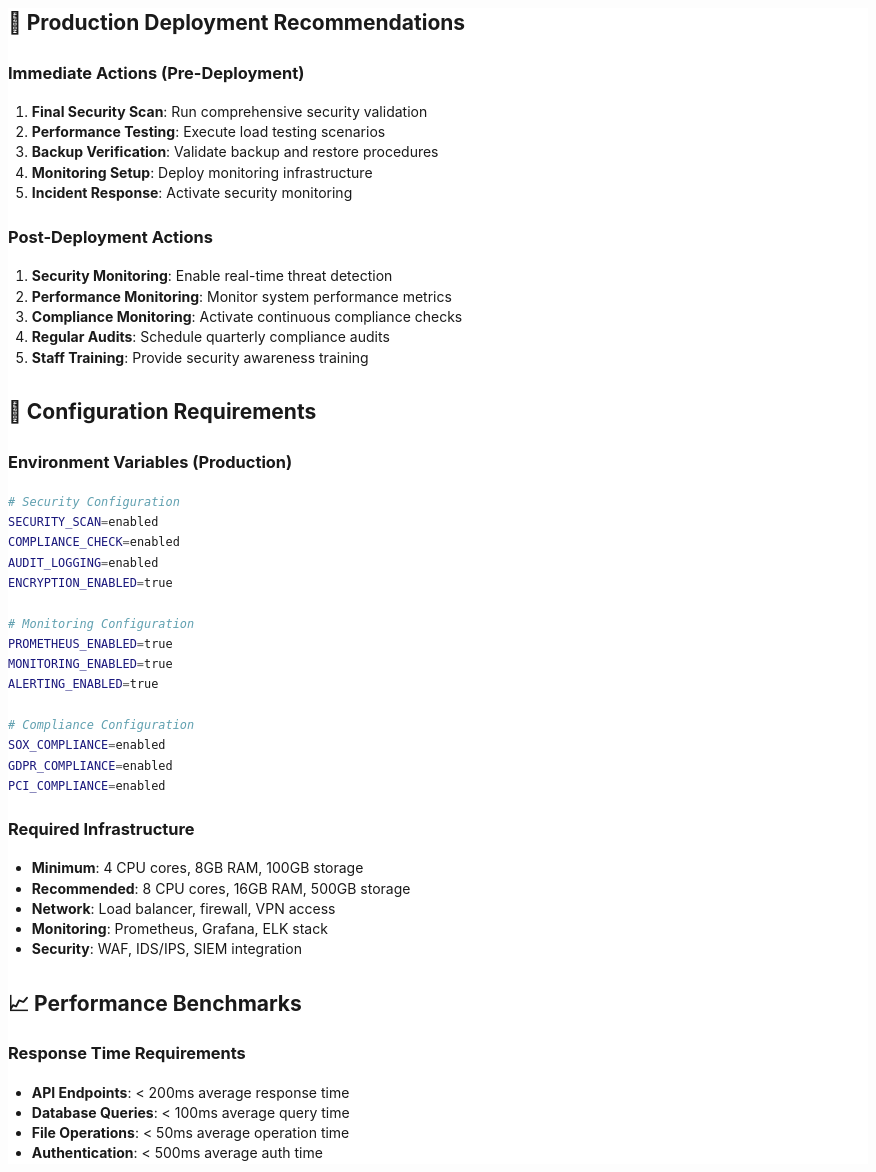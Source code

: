 ## 🚀 Production Deployment Recommendations

### Immediate Actions (Pre-Deployment)
1. **Final Security Scan**: Run comprehensive security validation
2. **Performance Testing**: Execute load testing scenarios
3. **Backup Verification**: Validate backup and restore procedures
4. **Monitoring Setup**: Deploy monitoring infrastructure
5. **Incident Response**: Activate security monitoring

### Post-Deployment Actions
1. **Security Monitoring**: Enable real-time threat detection
2. **Performance Monitoring**: Monitor system performance metrics
3. **Compliance Monitoring**: Activate continuous compliance checks
4. **Regular Audits**: Schedule quarterly compliance audits
5. **Staff Training**: Provide security awareness training

## 🔧 Configuration Requirements

### Environment Variables (Production)
```bash
# Security Configuration
SECURITY_SCAN=enabled
COMPLIANCE_CHECK=enabled
AUDIT_LOGGING=enabled
ENCRYPTION_ENABLED=true

# Monitoring Configuration
PROMETHEUS_ENABLED=true
MONITORING_ENABLED=true
ALERTING_ENABLED=true

# Compliance Configuration
SOX_COMPLIANCE=enabled
GDPR_COMPLIANCE=enabled
PCI_COMPLIANCE=enabled
```

### Required Infrastructure
- **Minimum**: 4 CPU cores, 8GB RAM, 100GB storage
- **Recommended**: 8 CPU cores, 16GB RAM, 500GB storage
- **Network**: Load balancer, firewall, VPN access
- **Monitoring**: Prometheus, Grafana, ELK stack
- **Security**: WAF, IDS/IPS, SIEM integration

## 📈 Performance Benchmarks

### Response Time Requirements
- **API Endpoints**: < 200ms average response time
- **Database Queries**: < 100ms average query time
- **File Operations**: < 50ms average operation time
- **Authentication**: < 500ms average auth time
